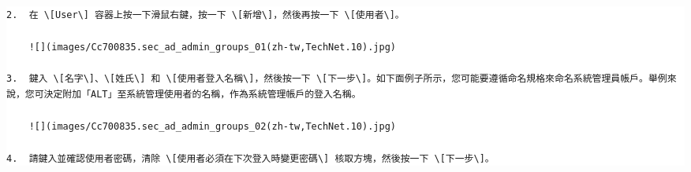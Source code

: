     2.  在 \[User\] 容器上按一下滑鼠右鍵，按一下 \[新增\]，然後再按一下 \[使用者\]。
  
        ![](images/Cc700835.sec_ad_admin_groups_01(zh-tw,TechNet.10).jpg)
  
    3.  鍵入 \[名字\]、\[姓氏\] 和 \[使用者登入名稱\]，然後按一下 \[下一步\]。如下面例子所示，您可能要遵循命名規格來命名系統管理員帳戶。舉例來說，您可決定附加「ALT」至系統管理使用者的名稱，作為系統管理帳戶的登入名稱。
  
        ![](images/Cc700835.sec_ad_admin_groups_02(zh-tw,TechNet.10).jpg)
  
    4.  請鍵入並確認使用者密碼，清除 \[使用者必須在下次登入時變更密碼\] 核取方塊，然後按一下 \[下一步\]。
  